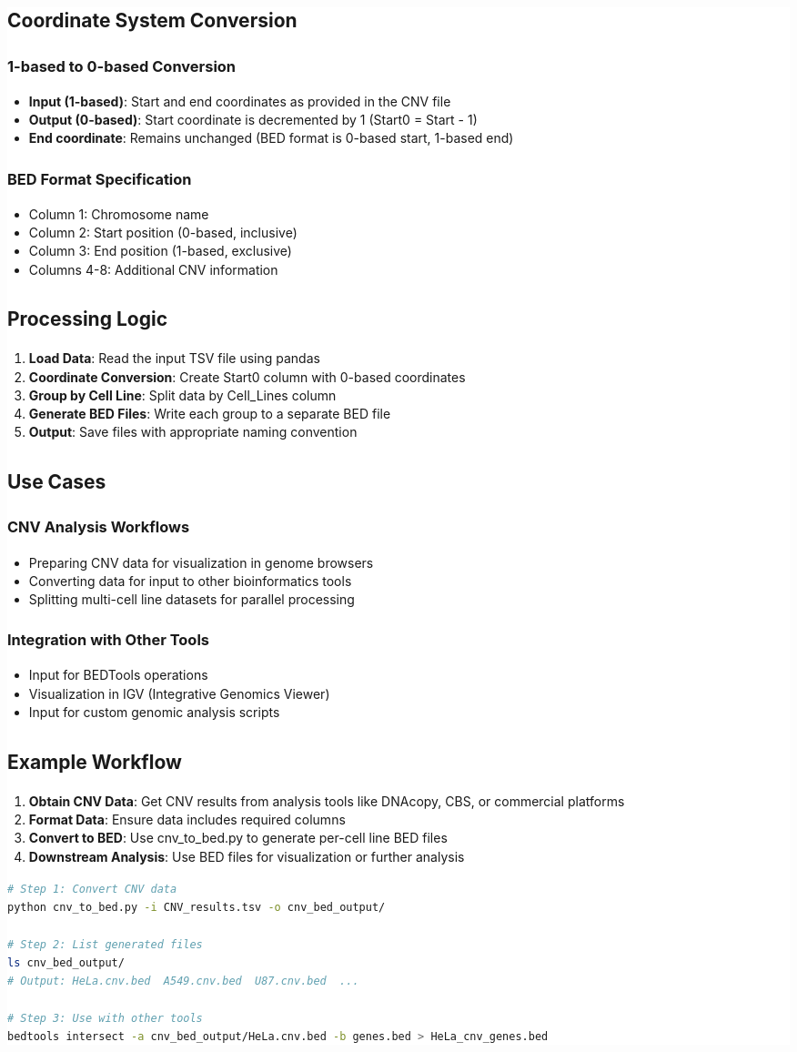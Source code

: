 ## Coordinate System Conversion

### 1-based to 0-based Conversion
- **Input (1-based)**: Start and end coordinates as provided in the CNV file
- **Output (0-based)**: Start coordinate is decremented by 1 (Start0 = Start - 1)
- **End coordinate**: Remains unchanged (BED format is 0-based start, 1-based end)

### BED Format Specification
- Column 1: Chromosome name
- Column 2: Start position (0-based, inclusive)
- Column 3: End position (1-based, exclusive)
- Columns 4-8: Additional CNV information

## Processing Logic

1. **Load Data**: Read the input TSV file using pandas
2. **Coordinate Conversion**: Create Start0 column with 0-based coordinates
3. **Group by Cell Line**: Split data by Cell_Lines column
4. **Generate BED Files**: Write each group to a separate BED file
5. **Output**: Save files with appropriate naming convention

## Use Cases

### CNV Analysis Workflows
- Preparing CNV data for visualization in genome browsers
- Converting data for input to other bioinformatics tools
- Splitting multi-cell line datasets for parallel processing

### Integration with Other Tools
- Input for BEDTools operations
- Visualization in IGV (Integrative Genomics Viewer)
- Input for custom genomic analysis scripts

## Example Workflow

1. **Obtain CNV Data**: Get CNV results from analysis tools like DNAcopy, CBS, or commercial platforms
2. **Format Data**: Ensure data includes required columns
3. **Convert to BED**: Use cnv_to_bed.py to generate per-cell line BED files
4. **Downstream Analysis**: Use BED files for visualization or further analysis

```bash
# Step 1: Convert CNV data
python cnv_to_bed.py -i CNV_results.tsv -o cnv_bed_output/

# Step 2: List generated files
ls cnv_bed_output/
# Output: HeLa.cnv.bed  A549.cnv.bed  U87.cnv.bed  ...

# Step 3: Use with other tools
bedtools intersect -a cnv_bed_output/HeLa.cnv.bed -b genes.bed > HeLa_cnv_genes.bed
```
